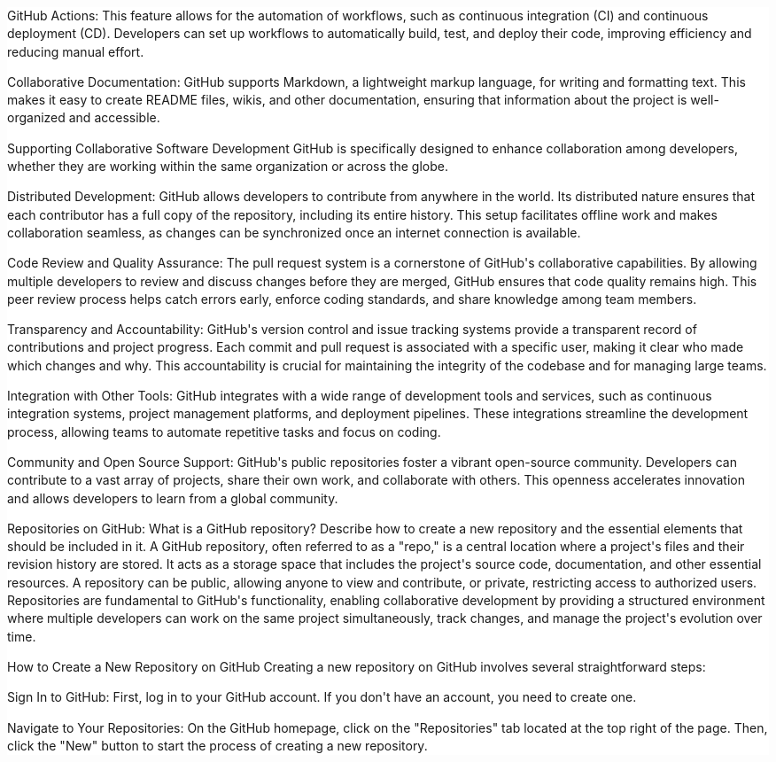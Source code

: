 GitHub Actions: This feature allows for the automation of workflows, such as continuous integration (CI) and continuous deployment (CD). Developers can set up workflows to automatically build, test, and deploy their code, improving efficiency and reducing manual effort.

Collaborative Documentation: GitHub supports Markdown, a lightweight markup language, for writing and formatting text. This makes it easy to create README files, wikis, and other documentation, ensuring that information about the project is well-organized and accessible.

Supporting Collaborative Software Development
GitHub is specifically designed to enhance collaboration among developers, whether they are working within the same organization or across the globe.

Distributed Development: GitHub allows developers to contribute from anywhere in the world. Its distributed nature ensures that each contributor has a full copy of the repository, including its entire history. This setup facilitates offline work and makes collaboration seamless, as changes can be synchronized once an internet connection is available.

Code Review and Quality Assurance: The pull request system is a cornerstone of GitHub's collaborative capabilities. By allowing multiple developers to review and discuss changes before they are merged, GitHub ensures that code quality remains high. This peer review process helps catch errors early, enforce coding standards, and share knowledge among team members.

Transparency and Accountability: GitHub's version control and issue tracking systems provide a transparent record of contributions and project progress. Each commit and pull request is associated with a specific user, making it clear who made which changes and why. This accountability is crucial for maintaining the integrity of the codebase and for managing large teams.

Integration with Other Tools: GitHub integrates with a wide range of development tools and services, such as continuous integration systems, project management platforms, and deployment pipelines. These integrations streamline the development process, allowing teams to automate repetitive tasks and focus on coding.

Community and Open Source Support: GitHub's public repositories foster a vibrant open-source community. Developers can contribute to a vast array of projects, share their own work, and collaborate with others. This openness accelerates innovation and allows developers to learn from a global community.

Repositories on GitHub:
What is a GitHub repository? Describe how to create a new repository and the essential elements that should be included in it.
A GitHub repository, often referred to as a "repo," is a central location where a project's files and their revision history are stored. It acts as a storage space that includes the project's source code, documentation, and other essential resources. A repository can be public, allowing anyone to view and contribute, or private, restricting access to authorized users. Repositories are fundamental to GitHub's functionality, enabling collaborative development by providing a structured environment where multiple developers can work on the same project simultaneously, track changes, and manage the project's evolution over time.

How to Create a New Repository on GitHub
Creating a new repository on GitHub involves several straightforward steps:

Sign In to GitHub:
First, log in to your GitHub account. If you don't have an account, you need to create one.

Navigate to Your Repositories:
On the GitHub homepage, click on the "Repositories" tab located at the top right of the page. Then, click the "New" button to start the process of creating a new repository.
